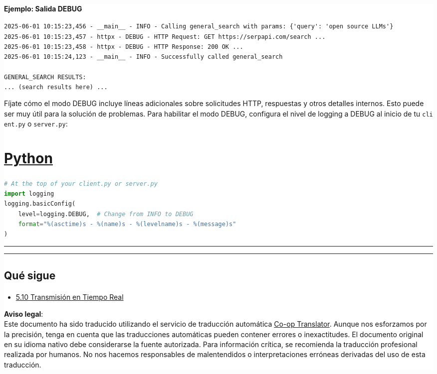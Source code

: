 **Ejemplo: Salida DEBUG**
```plaintext
2025-06-01 10:15:23,456 - __main__ - INFO - Calling general_search with params: {'query': 'open source LLMs'}
2025-06-01 10:15:23,457 - httpx - DEBUG - HTTP Request: GET https://serpapi.com/search ...
2025-06-01 10:15:23,458 - httpx - DEBUG - HTTP Response: 200 OK ...
2025-06-01 10:15:24,123 - __main__ - INFO - Successfully called general_search

GENERAL_SEARCH RESULTS:
... (search results here) ...
```

Fíjate cómo el modo DEBUG incluye líneas adicionales sobre solicitudes HTTP, respuestas y otros detalles internos. Esto puede ser muy útil para la solución de problemas.
Para habilitar el modo DEBUG, configura el nivel de logging a DEBUG al inicio de tu `client.py` o `server.py`:

# [Python](../../../../05-AdvancedTopics/web-search-mcp)

```python
# At the top of your client.py or server.py
import logging
logging.basicConfig(
    level=logging.DEBUG,  # Change from INFO to DEBUG
    format="%(asctime)s - %(name)s - %(levelname)s - %(message)s"
)
```

---

---

## Qué sigue

- [5.10 Transmisión en Tiempo Real](../mcp-realtimestreaming/README.md)

**Aviso legal**:  
Este documento ha sido traducido utilizando el servicio de traducción automática [Co-op Translator](https://github.com/Azure/co-op-translator). Aunque nos esforzamos por la precisión, tenga en cuenta que las traducciones automáticas pueden contener errores o inexactitudes. El documento original en su idioma nativo debe considerarse la fuente autorizada. Para información crítica, se recomienda la traducción profesional realizada por humanos. No nos hacemos responsables de malentendidos o interpretaciones erróneas derivadas del uso de esta traducción.